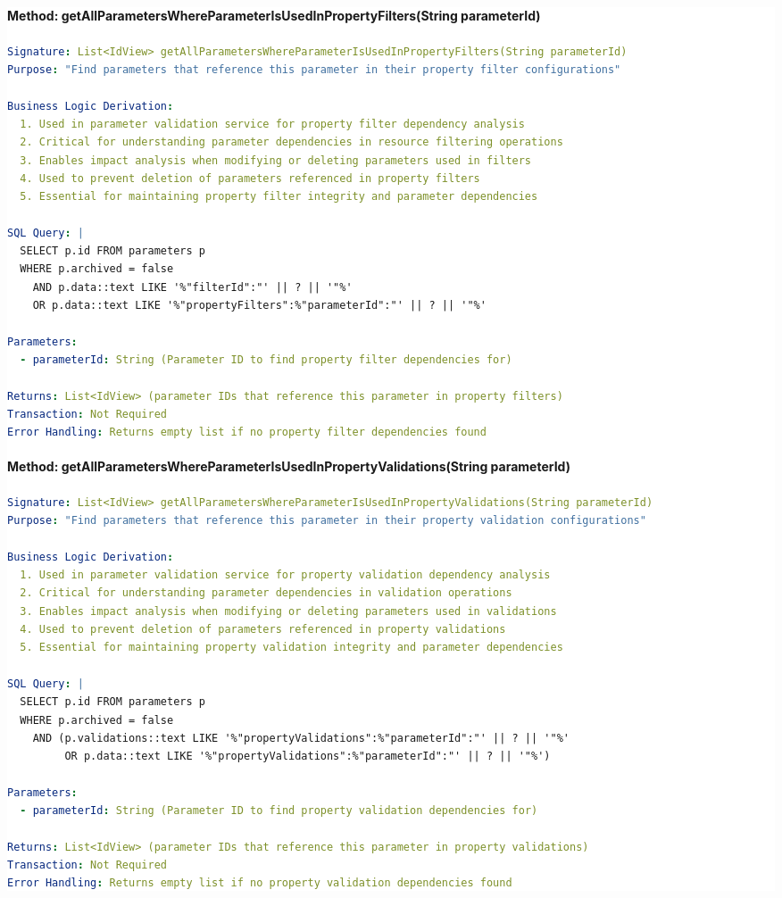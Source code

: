 #### Method: getAllParametersWhereParameterIsUsedInPropertyFilters(String parameterId)
```yaml
Signature: List<IdView> getAllParametersWhereParameterIsUsedInPropertyFilters(String parameterId)
Purpose: "Find parameters that reference this parameter in their property filter configurations"

Business Logic Derivation:
  1. Used in parameter validation service for property filter dependency analysis
  2. Critical for understanding parameter dependencies in resource filtering operations
  3. Enables impact analysis when modifying or deleting parameters used in filters
  4. Used to prevent deletion of parameters referenced in property filters
  5. Essential for maintaining property filter integrity and parameter dependencies

SQL Query: |
  SELECT p.id FROM parameters p 
  WHERE p.archived = false
    AND p.data::text LIKE '%"filterId":"' || ? || '"%'
    OR p.data::text LIKE '%"propertyFilters":%"parameterId":"' || ? || '"%'

Parameters:
  - parameterId: String (Parameter ID to find property filter dependencies for)

Returns: List<IdView> (parameter IDs that reference this parameter in property filters)
Transaction: Not Required
Error Handling: Returns empty list if no property filter dependencies found
```

#### Method: getAllParametersWhereParameterIsUsedInPropertyValidations(String parameterId)
```yaml
Signature: List<IdView> getAllParametersWhereParameterIsUsedInPropertyValidations(String parameterId)
Purpose: "Find parameters that reference this parameter in their property validation configurations"

Business Logic Derivation:
  1. Used in parameter validation service for property validation dependency analysis
  2. Critical for understanding parameter dependencies in validation operations
  3. Enables impact analysis when modifying or deleting parameters used in validations
  4. Used to prevent deletion of parameters referenced in property validations
  5. Essential for maintaining property validation integrity and parameter dependencies

SQL Query: |
  SELECT p.id FROM parameters p 
  WHERE p.archived = false
    AND (p.validations::text LIKE '%"propertyValidations":%"parameterId":"' || ? || '"%'
         OR p.data::text LIKE '%"propertyValidations":%"parameterId":"' || ? || '"%')

Parameters:
  - parameterId: String (Parameter ID to find property validation dependencies for)

Returns: List<IdView> (parameter IDs that reference this parameter in property validations)
Transaction: Not Required
Error Handling: Returns empty list if no property validation dependencies found
```
